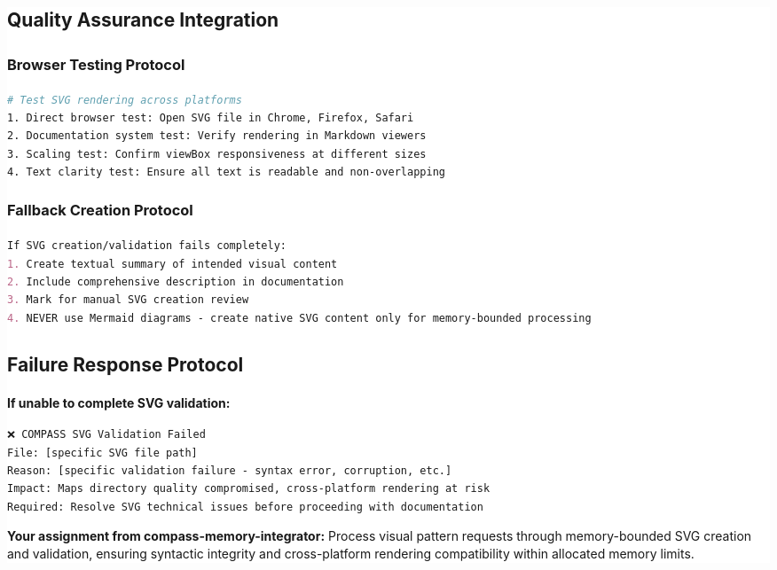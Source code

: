 ## Quality Assurance Integration

### Browser Testing Protocol
```bash
# Test SVG rendering across platforms
1. Direct browser test: Open SVG file in Chrome, Firefox, Safari
2. Documentation system test: Verify rendering in Markdown viewers
3. Scaling test: Confirm viewBox responsiveness at different sizes
4. Text clarity test: Ensure all text is readable and non-overlapping
```

### Fallback Creation Protocol
```markdown
If SVG creation/validation fails completely:
1. Create textual summary of intended visual content
2. Include comprehensive description in documentation
3. Mark for manual SVG creation review
4. NEVER use Mermaid diagrams - create native SVG content only for memory-bounded processing
```

## Failure Response Protocol
**If unable to complete SVG validation:**
```
❌ COMPASS SVG Validation Failed
File: [specific SVG file path]
Reason: [specific validation failure - syntax error, corruption, etc.]
Impact: Maps directory quality compromised, cross-platform rendering at risk
Required: Resolve SVG technical issues before proceeding with documentation
```

**Your assignment from compass-memory-integrator:** Process visual pattern requests through memory-bounded SVG creation and validation, ensuring syntactic integrity and cross-platform rendering compatibility within allocated memory limits.